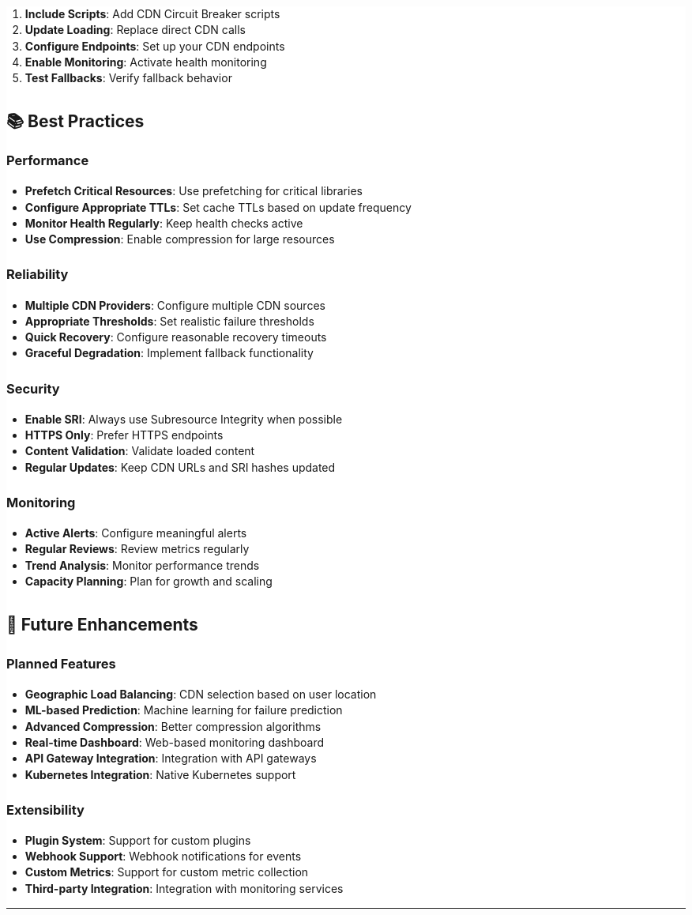 1. **Include Scripts**: Add CDN Circuit Breaker scripts
2. **Update Loading**: Replace direct CDN calls
3. **Configure Endpoints**: Set up your CDN endpoints
4. **Enable Monitoring**: Activate health monitoring
5. **Test Fallbacks**: Verify fallback behavior

## 📚 Best Practices

### Performance
- **Prefetch Critical Resources**: Use prefetching for critical libraries
- **Configure Appropriate TTLs**: Set cache TTLs based on update frequency
- **Monitor Health Regularly**: Keep health checks active
- **Use Compression**: Enable compression for large resources

### Reliability
- **Multiple CDN Providers**: Configure multiple CDN sources
- **Appropriate Thresholds**: Set realistic failure thresholds
- **Quick Recovery**: Configure reasonable recovery timeouts
- **Graceful Degradation**: Implement fallback functionality

### Security
- **Enable SRI**: Always use Subresource Integrity when possible
- **HTTPS Only**: Prefer HTTPS endpoints
- **Content Validation**: Validate loaded content
- **Regular Updates**: Keep CDN URLs and SRI hashes updated

### Monitoring
- **Active Alerts**: Configure meaningful alerts
- **Regular Reviews**: Review metrics regularly
- **Trend Analysis**: Monitor performance trends
- **Capacity Planning**: Plan for growth and scaling

## 🔮 Future Enhancements

### Planned Features
- **Geographic Load Balancing**: CDN selection based on user location
- **ML-based Prediction**: Machine learning for failure prediction
- **Advanced Compression**: Better compression algorithms
- **Real-time Dashboard**: Web-based monitoring dashboard
- **API Gateway Integration**: Integration with API gateways
- **Kubernetes Integration**: Native Kubernetes support

### Extensibility
- **Plugin System**: Support for custom plugins
- **Webhook Support**: Webhook notifications for events
- **Custom Metrics**: Support for custom metric collection
- **Third-party Integration**: Integration with monitoring services

---

